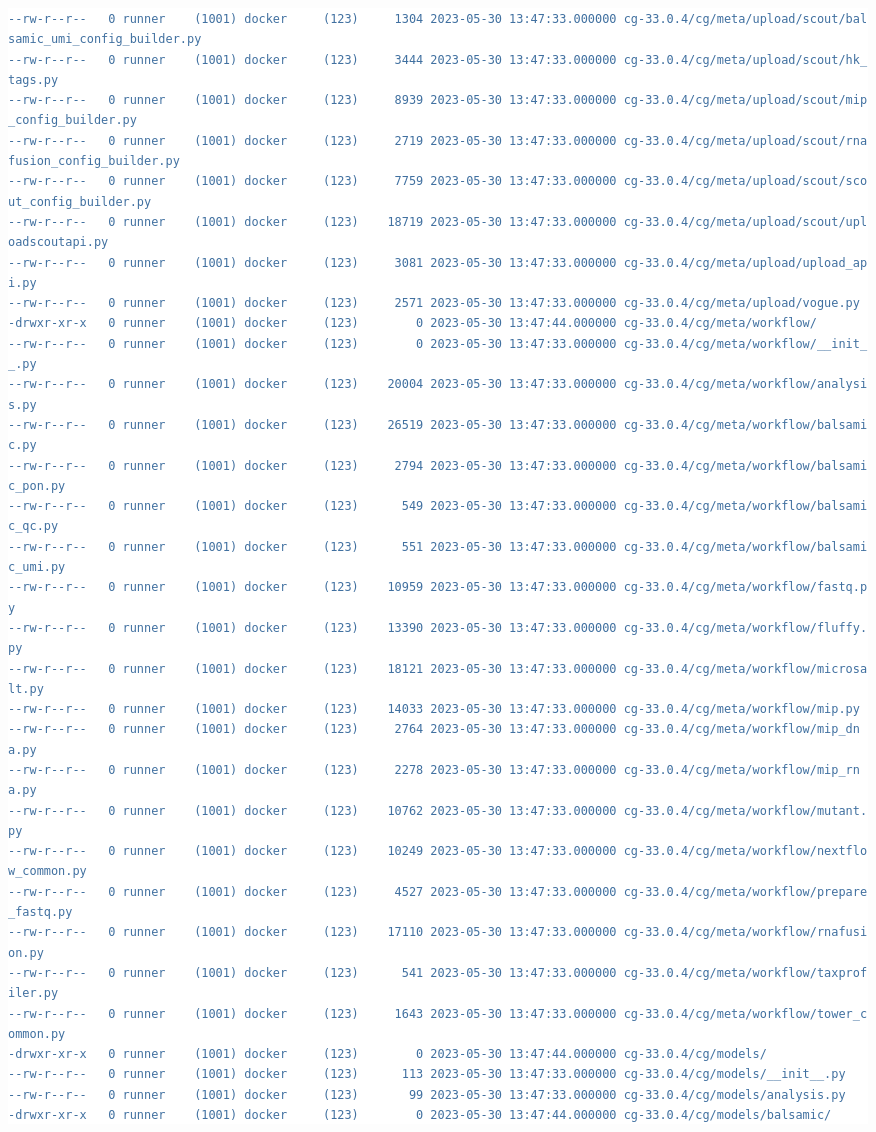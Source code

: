 ```diff
--rw-r--r--   0 runner    (1001) docker     (123)     1304 2023-05-30 13:47:33.000000 cg-33.0.4/cg/meta/upload/scout/balsamic_umi_config_builder.py
--rw-r--r--   0 runner    (1001) docker     (123)     3444 2023-05-30 13:47:33.000000 cg-33.0.4/cg/meta/upload/scout/hk_tags.py
--rw-r--r--   0 runner    (1001) docker     (123)     8939 2023-05-30 13:47:33.000000 cg-33.0.4/cg/meta/upload/scout/mip_config_builder.py
--rw-r--r--   0 runner    (1001) docker     (123)     2719 2023-05-30 13:47:33.000000 cg-33.0.4/cg/meta/upload/scout/rnafusion_config_builder.py
--rw-r--r--   0 runner    (1001) docker     (123)     7759 2023-05-30 13:47:33.000000 cg-33.0.4/cg/meta/upload/scout/scout_config_builder.py
--rw-r--r--   0 runner    (1001) docker     (123)    18719 2023-05-30 13:47:33.000000 cg-33.0.4/cg/meta/upload/scout/uploadscoutapi.py
--rw-r--r--   0 runner    (1001) docker     (123)     3081 2023-05-30 13:47:33.000000 cg-33.0.4/cg/meta/upload/upload_api.py
--rw-r--r--   0 runner    (1001) docker     (123)     2571 2023-05-30 13:47:33.000000 cg-33.0.4/cg/meta/upload/vogue.py
-drwxr-xr-x   0 runner    (1001) docker     (123)        0 2023-05-30 13:47:44.000000 cg-33.0.4/cg/meta/workflow/
--rw-r--r--   0 runner    (1001) docker     (123)        0 2023-05-30 13:47:33.000000 cg-33.0.4/cg/meta/workflow/__init__.py
--rw-r--r--   0 runner    (1001) docker     (123)    20004 2023-05-30 13:47:33.000000 cg-33.0.4/cg/meta/workflow/analysis.py
--rw-r--r--   0 runner    (1001) docker     (123)    26519 2023-05-30 13:47:33.000000 cg-33.0.4/cg/meta/workflow/balsamic.py
--rw-r--r--   0 runner    (1001) docker     (123)     2794 2023-05-30 13:47:33.000000 cg-33.0.4/cg/meta/workflow/balsamic_pon.py
--rw-r--r--   0 runner    (1001) docker     (123)      549 2023-05-30 13:47:33.000000 cg-33.0.4/cg/meta/workflow/balsamic_qc.py
--rw-r--r--   0 runner    (1001) docker     (123)      551 2023-05-30 13:47:33.000000 cg-33.0.4/cg/meta/workflow/balsamic_umi.py
--rw-r--r--   0 runner    (1001) docker     (123)    10959 2023-05-30 13:47:33.000000 cg-33.0.4/cg/meta/workflow/fastq.py
--rw-r--r--   0 runner    (1001) docker     (123)    13390 2023-05-30 13:47:33.000000 cg-33.0.4/cg/meta/workflow/fluffy.py
--rw-r--r--   0 runner    (1001) docker     (123)    18121 2023-05-30 13:47:33.000000 cg-33.0.4/cg/meta/workflow/microsalt.py
--rw-r--r--   0 runner    (1001) docker     (123)    14033 2023-05-30 13:47:33.000000 cg-33.0.4/cg/meta/workflow/mip.py
--rw-r--r--   0 runner    (1001) docker     (123)     2764 2023-05-30 13:47:33.000000 cg-33.0.4/cg/meta/workflow/mip_dna.py
--rw-r--r--   0 runner    (1001) docker     (123)     2278 2023-05-30 13:47:33.000000 cg-33.0.4/cg/meta/workflow/mip_rna.py
--rw-r--r--   0 runner    (1001) docker     (123)    10762 2023-05-30 13:47:33.000000 cg-33.0.4/cg/meta/workflow/mutant.py
--rw-r--r--   0 runner    (1001) docker     (123)    10249 2023-05-30 13:47:33.000000 cg-33.0.4/cg/meta/workflow/nextflow_common.py
--rw-r--r--   0 runner    (1001) docker     (123)     4527 2023-05-30 13:47:33.000000 cg-33.0.4/cg/meta/workflow/prepare_fastq.py
--rw-r--r--   0 runner    (1001) docker     (123)    17110 2023-05-30 13:47:33.000000 cg-33.0.4/cg/meta/workflow/rnafusion.py
--rw-r--r--   0 runner    (1001) docker     (123)      541 2023-05-30 13:47:33.000000 cg-33.0.4/cg/meta/workflow/taxprofiler.py
--rw-r--r--   0 runner    (1001) docker     (123)     1643 2023-05-30 13:47:33.000000 cg-33.0.4/cg/meta/workflow/tower_common.py
-drwxr-xr-x   0 runner    (1001) docker     (123)        0 2023-05-30 13:47:44.000000 cg-33.0.4/cg/models/
--rw-r--r--   0 runner    (1001) docker     (123)      113 2023-05-30 13:47:33.000000 cg-33.0.4/cg/models/__init__.py
--rw-r--r--   0 runner    (1001) docker     (123)       99 2023-05-30 13:47:33.000000 cg-33.0.4/cg/models/analysis.py
-drwxr-xr-x   0 runner    (1001) docker     (123)        0 2023-05-30 13:47:44.000000 cg-33.0.4/cg/models/balsamic/
```